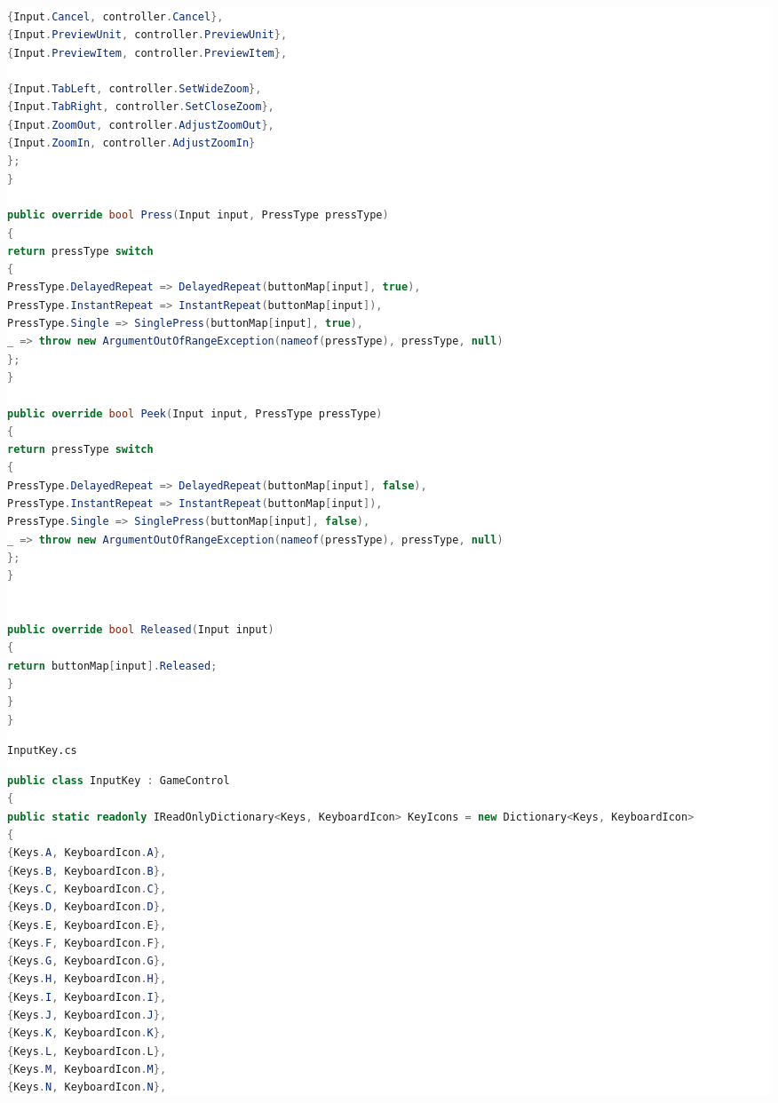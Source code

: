 ```cs
{Input.Cancel, controller.Cancel},
{Input.PreviewUnit, controller.PreviewUnit},
{Input.PreviewItem, controller.PreviewItem},

{Input.TabLeft, controller.SetWideZoom},
{Input.TabRight, controller.SetCloseZoom},
{Input.ZoomOut, controller.AdjustZoomOut},
{Input.ZoomIn, controller.AdjustZoomIn}
};
}

public override bool Press(Input input, PressType pressType)
{
return pressType switch
{
PressType.DelayedRepeat => DelayedRepeat(buttonMap[input], true),
PressType.InstantRepeat => InstantRepeat(buttonMap[input]),
PressType.Single => SinglePress(buttonMap[input], true),
_ => throw new ArgumentOutOfRangeException(nameof(pressType), pressType, null)
};
}

public override bool Peek(Input input, PressType pressType)
{
return pressType switch
{
PressType.DelayedRepeat => DelayedRepeat(buttonMap[input], false),
PressType.InstantRepeat => InstantRepeat(buttonMap[input]),
PressType.Single => SinglePress(buttonMap[input], false),
_ => throw new ArgumentOutOfRangeException(nameof(pressType), pressType, null)
};
}


public override bool Released(Input input)
{
return buttonMap[input].Released;
}
}
}
```

`InputKey.cs`

```cs
public class InputKey : GameControl
{
public static readonly IReadOnlyDictionary<Keys, KeyboardIcon> KeyIcons = new Dictionary<Keys, KeyboardIcon>
{
{Keys.A, KeyboardIcon.A},
{Keys.B, KeyboardIcon.B},
{Keys.C, KeyboardIcon.C},
{Keys.D, KeyboardIcon.D},
{Keys.E, KeyboardIcon.E},
{Keys.F, KeyboardIcon.F},
{Keys.G, KeyboardIcon.G},
{Keys.H, KeyboardIcon.H},
{Keys.I, KeyboardIcon.I},
{Keys.J, KeyboardIcon.J},
{Keys.K, KeyboardIcon.K},
{Keys.L, KeyboardIcon.L},
{Keys.M, KeyboardIcon.M},
{Keys.N, KeyboardIcon.N},
```
